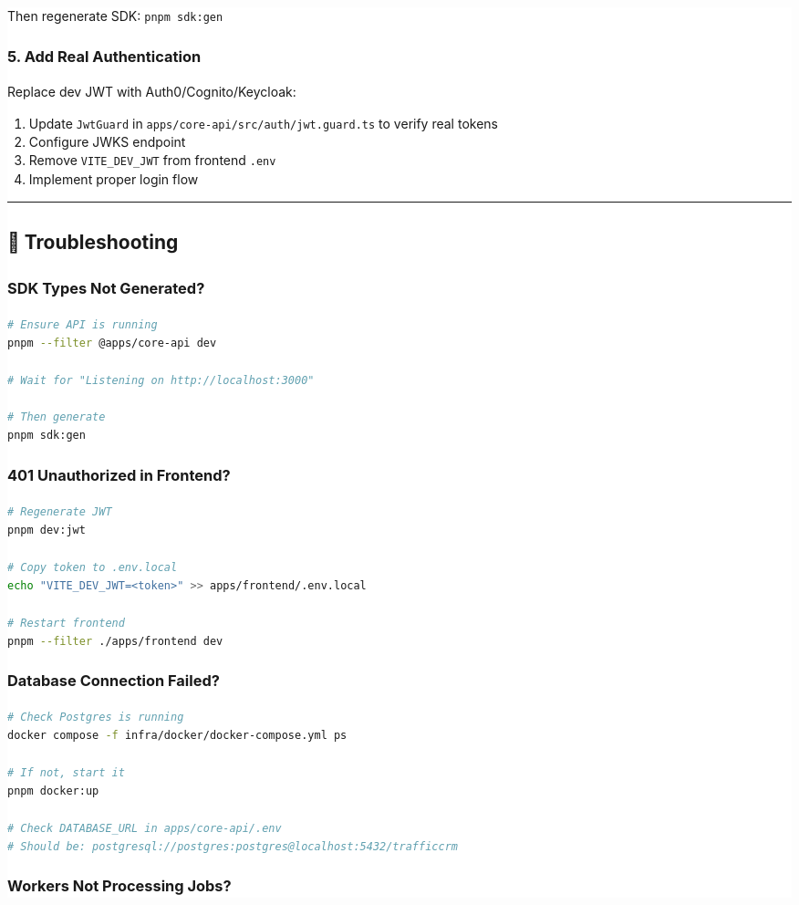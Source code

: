 Then regenerate SDK: `pnpm sdk:gen`

### 5. Add Real Authentication

Replace dev JWT with Auth0/Cognito/Keycloak:

1. Update `JwtGuard` in `apps/core-api/src/auth/jwt.guard.ts` to verify real tokens
2. Configure JWKS endpoint
3. Remove `VITE_DEV_JWT` from frontend `.env`
4. Implement proper login flow

---

## 🐛 Troubleshooting

### SDK Types Not Generated?

```bash
# Ensure API is running
pnpm --filter @apps/core-api dev

# Wait for "Listening on http://localhost:3000"

# Then generate
pnpm sdk:gen
```

### 401 Unauthorized in Frontend?

```bash
# Regenerate JWT
pnpm dev:jwt

# Copy token to .env.local
echo "VITE_DEV_JWT=<token>" >> apps/frontend/.env.local

# Restart frontend
pnpm --filter ./apps/frontend dev
```

### Database Connection Failed?

```bash
# Check Postgres is running
docker compose -f infra/docker/docker-compose.yml ps

# If not, start it
pnpm docker:up

# Check DATABASE_URL in apps/core-api/.env
# Should be: postgresql://postgres:postgres@localhost:5432/trafficcrm
```

### Workers Not Processing Jobs?

